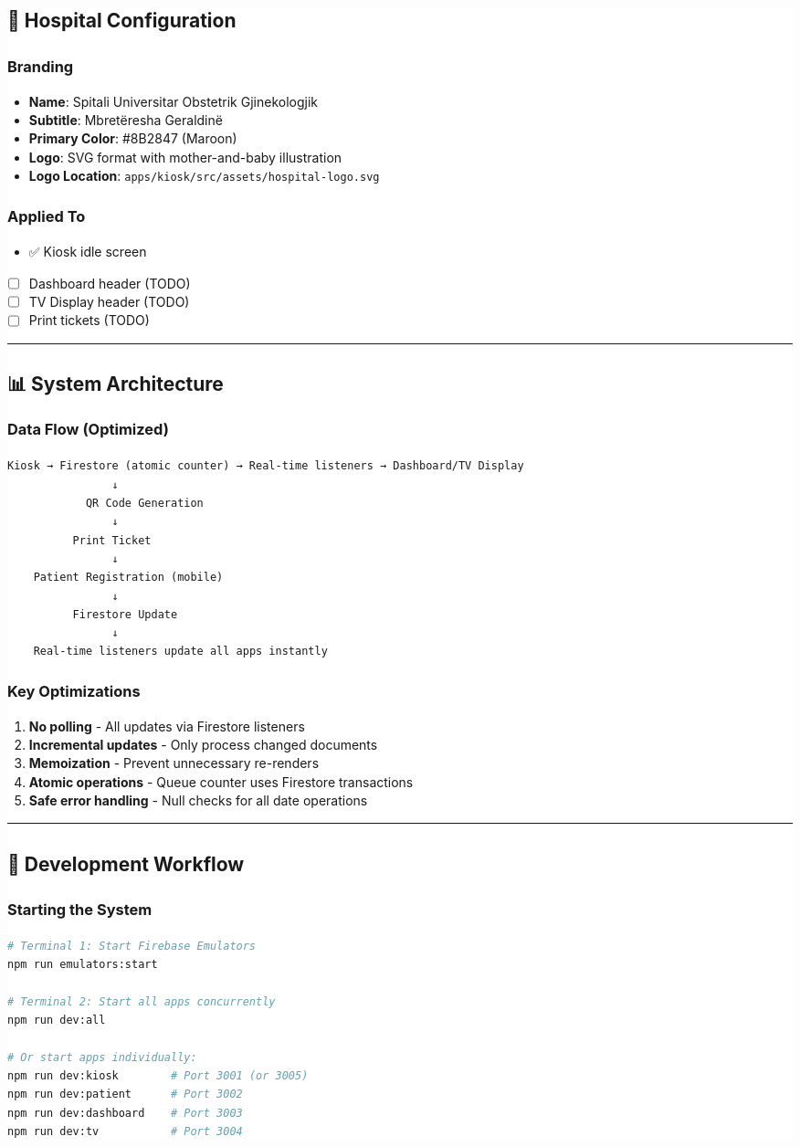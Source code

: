 ## 🏥 Hospital Configuration

### Branding
- **Name**: Spitali Universitar Obstetrik Gjinekologjik
- **Subtitle**: Mbretëresha Geraldinë
- **Primary Color**: #8B2847 (Maroon)
- **Logo**: SVG format with mother-and-baby illustration
- **Logo Location**: `apps/kiosk/src/assets/hospital-logo.svg`

### Applied To
- ✅ Kiosk idle screen
- [ ] Dashboard header (TODO)
- [ ] TV Display header (TODO)
- [ ] Print tickets (TODO)

---

## 📊 System Architecture

### Data Flow (Optimized)
```
Kiosk → Firestore (atomic counter) → Real-time listeners → Dashboard/TV Display
                ↓
            QR Code Generation
                ↓
          Print Ticket
                ↓
    Patient Registration (mobile)
                ↓
          Firestore Update
                ↓
    Real-time listeners update all apps instantly
```

### Key Optimizations
1. **No polling** - All updates via Firestore listeners
2. **Incremental updates** - Only process changed documents
3. **Memoization** - Prevent unnecessary re-renders
4. **Atomic operations** - Queue counter uses Firestore transactions
5. **Safe error handling** - Null checks for all date operations

---

## 🔧 Development Workflow

### Starting the System
```bash
# Terminal 1: Start Firebase Emulators
npm run emulators:start

# Terminal 2: Start all apps concurrently
npm run dev:all

# Or start apps individually:
npm run dev:kiosk        # Port 3001 (or 3005)
npm run dev:patient      # Port 3002
npm run dev:dashboard    # Port 3003
npm run dev:tv           # Port 3004
```
